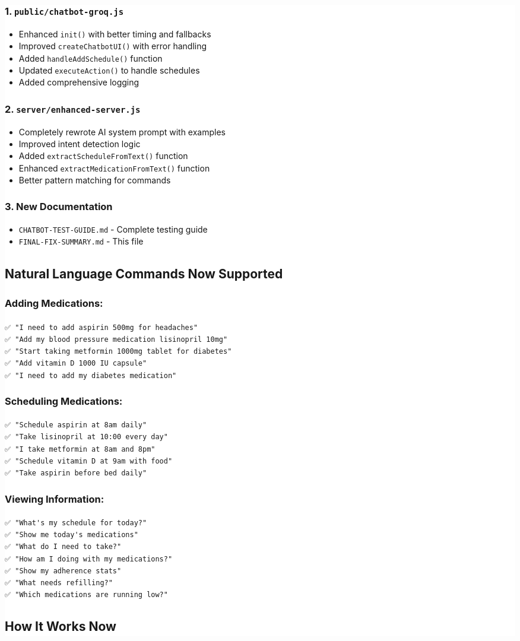 ### 1. `public/chatbot-groq.js`
- Enhanced `init()` with better timing and fallbacks
- Improved `createChatbotUI()` with error handling
- Added `handleAddSchedule()` function
- Updated `executeAction()` to handle schedules
- Added comprehensive logging

### 2. `server/enhanced-server.js`
- Completely rewrote AI system prompt with examples
- Improved intent detection logic
- Added `extractScheduleFromText()` function
- Enhanced `extractMedicationFromText()` function
- Better pattern matching for commands

### 3. New Documentation
- `CHATBOT-TEST-GUIDE.md` - Complete testing guide
- `FINAL-FIX-SUMMARY.md` - This file

## Natural Language Commands Now Supported

### Adding Medications:
```
✅ "I need to add aspirin 500mg for headaches"
✅ "Add my blood pressure medication lisinopril 10mg"
✅ "Start taking metformin 1000mg tablet for diabetes"
✅ "Add vitamin D 1000 IU capsule"
✅ "I need to add my diabetes medication"
```

### Scheduling Medications:
```
✅ "Schedule aspirin at 8am daily"
✅ "Take lisinopril at 10:00 every day"
✅ "I take metformin at 8am and 8pm"
✅ "Schedule vitamin D at 9am with food"
✅ "Take aspirin before bed daily"
```

### Viewing Information:
```
✅ "What's my schedule for today?"
✅ "Show me today's medications"
✅ "What do I need to take?"
✅ "How am I doing with my medications?"
✅ "Show my adherence stats"
✅ "What needs refilling?"
✅ "Which medications are running low?"
```

## How It Works Now
